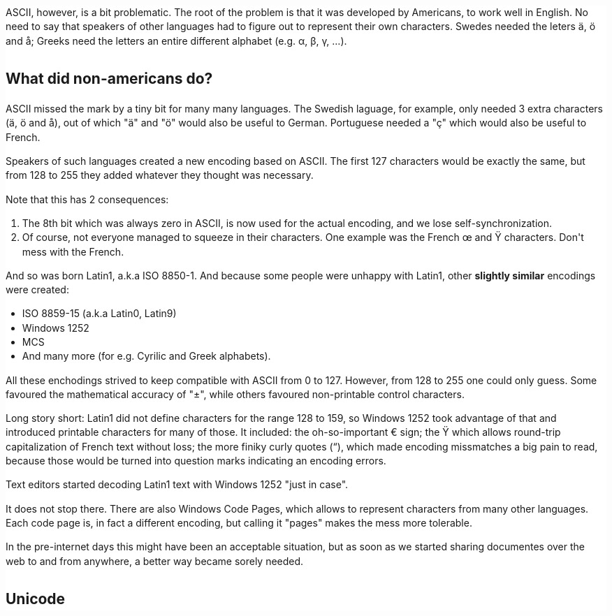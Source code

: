 </summary>

ASCII, however, is a bit problematic. The root of the problem is that it
was developed by Americans, to work well in English. No need to say that
speakers of other languages had to figure out to represent their own
characters. Swedes needed the leters ä, ö and å; Greeks need the letters an
entire different alphabet (e.g. α, β, γ, …).


## What did non-americans do?

ASCII missed the mark by a tiny bit for many many languages. The Swedish
laguage, for example, only needed 3 extra characters (ä, ö and å), out of which
"ä" and "ö" would also be useful to German. Portuguese needed a "ç" which would
also be useful to French.

Speakers of such languages created a new encoding based on ASCII. The first 127
characters would be exactly the same, but from 128 to 255 they added whatever
they thought was necessary.

Note that this has 2 consequences:
1. The 8th bit which was always zero in ASCII, is now used for the actual
   encoding, and we lose self-synchronization.
2. Of course, not everyone managed to squeeze in their characters. One example
   was the French œ and Ÿ characters. Don't mess with the French.

And so was born Latin1, a.k.a ISO 8850-1. And because some people were unhappy
with Latin1, other **slightly similar** encodings were created:

* ISO 8859-15 (a.k.a Latin0, Latin9)
* Windows 1252
* MCS
* And many more (for e.g. Cyrilic and Greek alphabets).

All these enchodings strived to keep compatible with ASCII from 0 to 127.
However, from 128 to 255 one could only guess. Some favoured the mathematical
accuracy of "±", while others favoured non-printable control characters.

Long story short: Latin1 did not define characters for the range 128 to 159,
so Windows 1252 took advantage of that and introduced printable characters
for many of those. It included: the oh-so-important € sign; the Ÿ which allows
round-trip capitalization of French text without loss; the more finiky
curly quotes (“), which made encoding missmatches a big pain to read, because
those would be turned into question marks indicating an encoding errors.

Text editors started decoding Latin1 text with Windows 1252 "just in case".

It does not stop there. There are also Windows Code Pages, which allows to
represent characters from many other languages. Each code page is, in fact a
different encoding, but calling it "pages" makes the mess more tolerable.

In the pre-internet days this might have been an acceptable situation, but
as soon as we started sharing documentes over the web to and from
anywhere, a better way became sorely needed.


## Unicode
